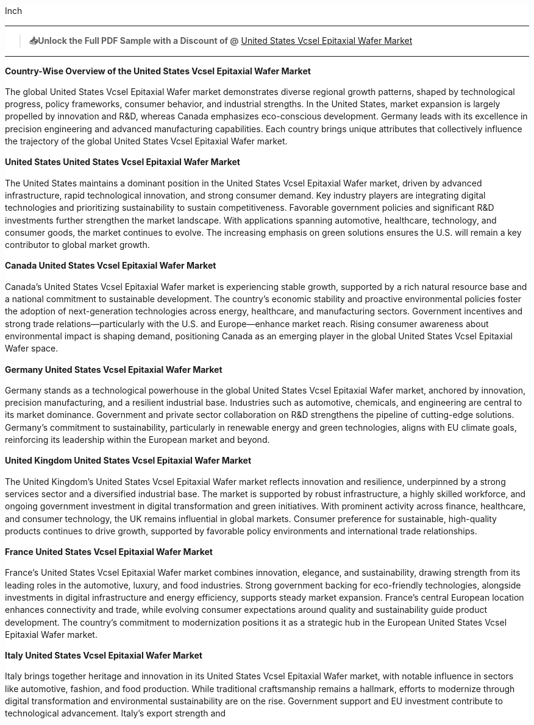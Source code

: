 Inch</li></ul></p><hr /><blockquote><p><strong>📥Unlock the Full PDF Sample with a Discount of @</strong> <a href="https://www.marketresearchintellect.com/ask-for-discount/?rid=355581&amp;utm_source=Github-April&amp;utm_medium=016">United States Vcsel Epitaxial Wafer Market</a></p></blockquote><hr /><p class="" data-start="217" data-end="261"><strong data-start="217" data-end="261">Country-Wise Overview of the United States Vcsel Epitaxial Wafer Market</strong></p><p class="" data-start="263" data-end="774">The global United States Vcsel Epitaxial Wafer market demonstrates diverse regional growth patterns, shaped by technological progress, policy frameworks, consumer behavior, and industrial strengths. In the United States, market expansion is largely propelled by innovation and R&amp;D, whereas Canada emphasizes eco-conscious development. Germany leads with its excellence in precision engineering and advanced manufacturing capabilities. Each country brings unique attributes that collectively influence the trajectory of the global United States Vcsel Epitaxial Wafer market.</p><p class="" data-start="776" data-end="1421"><strong data-start="776" data-end="805">United States United States Vcsel Epitaxial Wafer Market</strong></p><p class="" data-start="776" data-end="1421">The United States maintains a dominant position in the United States Vcsel Epitaxial Wafer market, driven by advanced infrastructure, rapid technological innovation, and strong consumer demand. Key industry players are integrating digital technologies and prioritizing sustainability to sustain competitiveness. Favorable government policies and significant R&amp;D investments further strengthen the market landscape. With applications spanning automotive, healthcare, technology, and consumer goods, the market continues to evolve. The increasing emphasis on green solutions ensures the U.S. will remain a key contributor to global market growth.</p><p class="" data-start="1423" data-end="2019"><strong data-start="1423" data-end="1445">Canada United States Vcsel Epitaxial Wafer Market</strong></p><p class="" data-start="1423" data-end="2019">Canada&rsquo;s United States Vcsel Epitaxial Wafer market is experiencing stable growth, supported by a rich natural resource base and a national commitment to sustainable development. The country&rsquo;s economic stability and proactive environmental policies foster the adoption of next-generation technologies across energy, healthcare, and manufacturing sectors. Government incentives and strong trade relations&mdash;particularly with the U.S. and Europe&mdash;enhance market reach. Rising consumer awareness about environmental impact is shaping demand, positioning Canada as an emerging player in the global United States Vcsel Epitaxial Wafer space.</p><p class="" data-start="2021" data-end="2591"><strong data-start="2021" data-end="2044">Germany United States Vcsel Epitaxial Wafer Market</strong></p><p class="" data-start="2021" data-end="2591">Germany stands as a technological powerhouse in the global United States Vcsel Epitaxial Wafer market, anchored by innovation, precision manufacturing, and a resilient industrial base. Industries such as automotive, chemicals, and engineering are central to its market dominance. Government and private sector collaboration on R&amp;D strengthens the pipeline of cutting-edge solutions. Germany&rsquo;s commitment to sustainability, particularly in renewable energy and green technologies, aligns with EU climate goals, reinforcing its leadership within the European market and beyond.</p><p class="" data-start="2593" data-end="3221"><strong data-start="2593" data-end="2623">United Kingdom United States Vcsel Epitaxial Wafer Market</strong></p><p class="" data-start="2593" data-end="3221">The United Kingdom&rsquo;s United States Vcsel Epitaxial Wafer market reflects innovation and resilience, underpinned by a strong services sector and a diversified industrial base. The market is supported by robust infrastructure, a highly skilled workforce, and ongoing government investment in digital transformation and green initiatives. With prominent activity across finance, healthcare, and consumer technology, the UK remains influential in global markets. Consumer preference for sustainable, high-quality products continues to drive growth, supported by favorable policy environments and international trade relationships.</p><p class="" data-start="3223" data-end="3838"><strong data-start="3223" data-end="3245">France United States Vcsel Epitaxial Wafer Market</strong></p><p class="" data-start="3223" data-end="3838">France&rsquo;s United States Vcsel Epitaxial Wafer market combines innovation, elegance, and sustainability, drawing strength from its leading roles in the automotive, luxury, and food industries. Strong government backing for eco-friendly technologies, alongside investments in digital infrastructure and energy efficiency, supports steady market expansion. France&rsquo;s central European location enhances connectivity and trade, while evolving consumer expectations around quality and sustainability guide product development. The country&rsquo;s commitment to modernization positions it as a strategic hub in the European United States Vcsel Epitaxial Wafer market.</p><p class="" data-start="3840" data-end="4422"><strong data-start="3840" data-end="3861">Italy United States Vcsel Epitaxial Wafer Market</strong></p><p class="" data-start="3840" data-end="4422">Italy brings together heritage and innovation in its United States Vcsel Epitaxial Wafer market, with notable influence in sectors like automotive, fashion, and food production. While traditional craftsmanship remains a hallmark, efforts to modernize through digital transformation and environmental sustainability are on the rise. Government support and EU investment contribute to technological advancement. Italy&rsquo;s export strength and